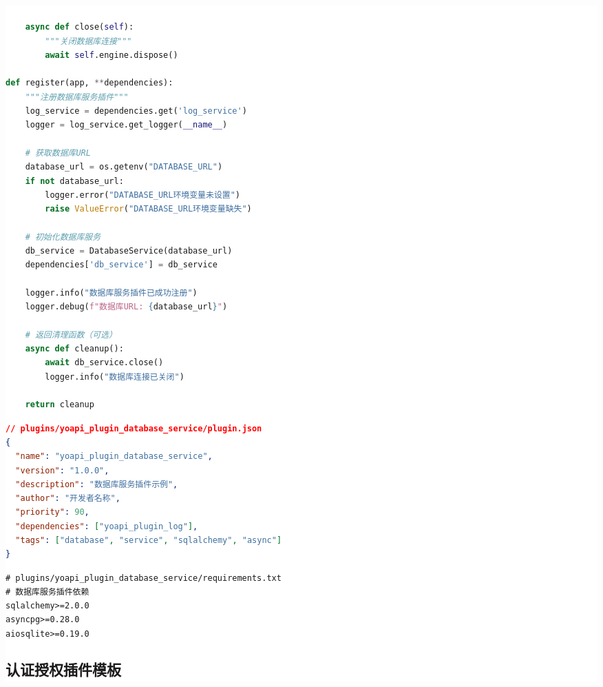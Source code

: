```python
    
    async def close(self):
        """关闭数据库连接"""
        await self.engine.dispose()

def register(app, **dependencies):
    """注册数据库服务插件"""
    log_service = dependencies.get('log_service')
    logger = log_service.get_logger(__name__)
    
    # 获取数据库URL
    database_url = os.getenv("DATABASE_URL")
    if not database_url:
        logger.error("DATABASE_URL环境变量未设置")
        raise ValueError("DATABASE_URL环境变量缺失")
    
    # 初始化数据库服务
    db_service = DatabaseService(database_url)
    dependencies['db_service'] = db_service
    
    logger.info("数据库服务插件已成功注册")
    logger.debug(f"数据库URL: {database_url}")
    
    # 返回清理函数（可选）
    async def cleanup():
        await db_service.close()
        logger.info("数据库连接已关闭")
    
    return cleanup
```

```json
// plugins/yoapi_plugin_database_service/plugin.json
{
  "name": "yoapi_plugin_database_service",
  "version": "1.0.0",
  "description": "数据库服务插件示例",
  "author": "开发者名称",
  "priority": 90,
  "dependencies": ["yoapi_plugin_log"],
  "tags": ["database", "service", "sqlalchemy", "async"]
}
```

```txt
# plugins/yoapi_plugin_database_service/requirements.txt
# 数据库服务插件依赖
sqlalchemy>=2.0.0
asyncpg>=0.28.0
aiosqlite>=0.19.0
```

## 认证授权插件模板
